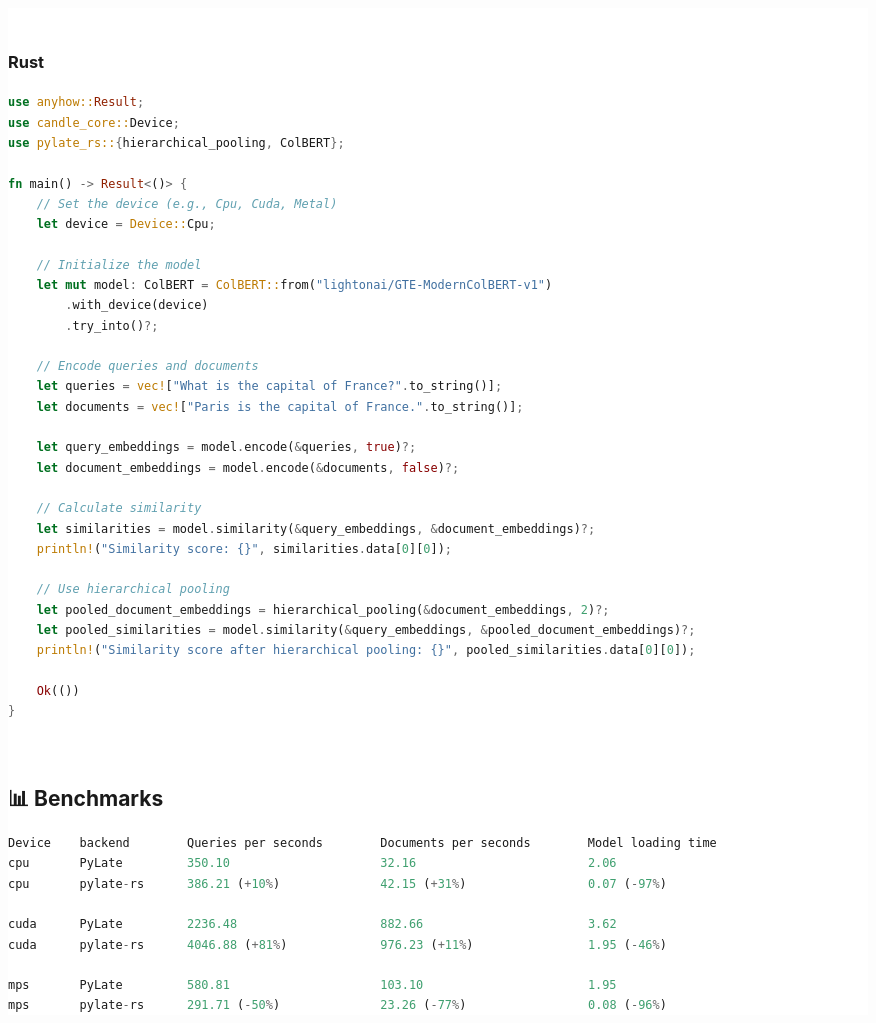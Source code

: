 &nbsp;

### Rust

```rust
use anyhow::Result;
use candle_core::Device;
use pylate_rs::{hierarchical_pooling, ColBERT};

fn main() -> Result<()> {
    // Set the device (e.g., Cpu, Cuda, Metal)
    let device = Device::Cpu;

    // Initialize the model
    let mut model: ColBERT = ColBERT::from("lightonai/GTE-ModernColBERT-v1")
        .with_device(device)
        .try_into()?;

    // Encode queries and documents
    let queries = vec!["What is the capital of France?".to_string()];
    let documents = vec!["Paris is the capital of France.".to_string()];

    let query_embeddings = model.encode(&queries, true)?;
    let document_embeddings = model.encode(&documents, false)?;

    // Calculate similarity
    let similarities = model.similarity(&query_embeddings, &document_embeddings)?;
    println!("Similarity score: {}", similarities.data[0][0]);

    // Use hierarchical pooling
    let pooled_document_embeddings = hierarchical_pooling(&document_embeddings, 2)?;
    let pooled_similarities = model.similarity(&query_embeddings, &pooled_document_embeddings)?;
    println!("Similarity score after hierarchical pooling: {}", pooled_similarities.data[0][0]);

    Ok(())
}
```

&nbsp;

## 📊 Benchmarks

```python
Device    backend        Queries per seconds        Documents per seconds        Model loading time
cpu       PyLate         350.10                     32.16                        2.06
cpu       pylate-rs      386.21 (+10%)              42.15 (+31%)                 0.07 (-97%)

cuda      PyLate         2236.48                    882.66                       3.62
cuda      pylate-rs      4046.88 (+81%)             976.23 (+11%)                1.95 (-46%)

mps       PyLate         580.81                     103.10                       1.95
mps       pylate-rs      291.71 (-50%)              23.26 (-77%)                 0.08 (-96%)
```
